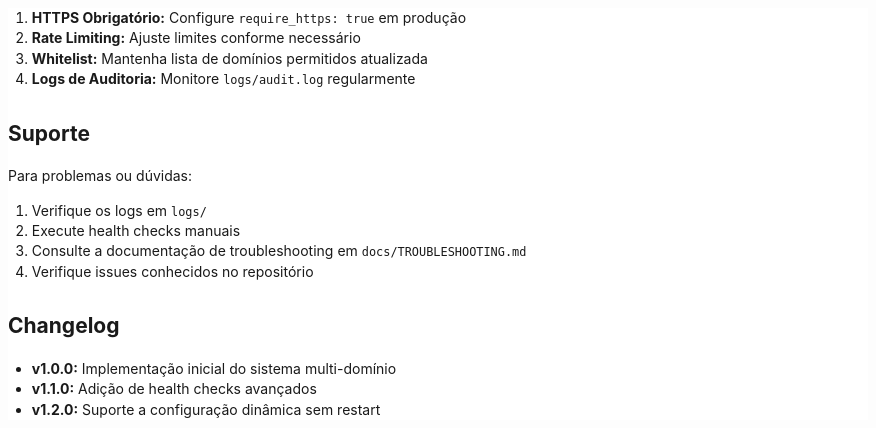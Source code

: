 1. **HTTPS Obrigatório:** Configure `require_https: true` em produção
2. **Rate Limiting:** Ajuste limites conforme necessário
3. **Whitelist:** Mantenha lista de domínios permitidos atualizada
4. **Logs de Auditoria:** Monitore `logs/audit.log` regularmente

## Suporte

Para problemas ou dúvidas:

1. Verifique os logs em `logs/`
2. Execute health checks manuais
3. Consulte a documentação de troubleshooting em `docs/TROUBLESHOOTING.md`
4. Verifique issues conhecidos no repositório

## Changelog

- **v1.0.0:** Implementação inicial do sistema multi-domínio
- **v1.1.0:** Adição de health checks avançados
- **v1.2.0:** Suporte a configuração dinâmica sem restart